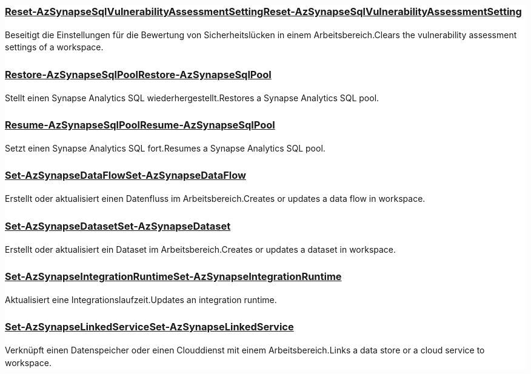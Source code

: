 ### [<span data-ttu-id="89126-236">Reset-AzSynapseSqlVulnerabilityAssessmentSetting</span><span class="sxs-lookup"><span data-stu-id="89126-236">Reset-AzSynapseSqlVulnerabilityAssessmentSetting</span></span>](Reset-AzSynapseSqlVulnerabilityAssessmentSetting.md)
<span data-ttu-id="89126-237">Beseitigt die Einstellungen für die Bewertung von Sicherheitslücken in einem Arbeitsbereich.</span><span class="sxs-lookup"><span data-stu-id="89126-237">Clears the vulnerability assessment settings of a workspace.</span></span>

### [<span data-ttu-id="89126-238">Restore-AzSynapseSqlPool</span><span class="sxs-lookup"><span data-stu-id="89126-238">Restore-AzSynapseSqlPool</span></span>](Restore-AzSynapseSqlPool.md)
<span data-ttu-id="89126-239">Stellt einen Synapse Analytics SQL wiederhergestellt.</span><span class="sxs-lookup"><span data-stu-id="89126-239">Restores a Synapse Analytics SQL pool.</span></span>

### [<span data-ttu-id="89126-240">Resume-AzSynapseSqlPool</span><span class="sxs-lookup"><span data-stu-id="89126-240">Resume-AzSynapseSqlPool</span></span>](Resume-AzSynapseSqlPool.md)
<span data-ttu-id="89126-241">Setzt einen Synapse Analytics SQL fort.</span><span class="sxs-lookup"><span data-stu-id="89126-241">Resumes a Synapse Analytics SQL pool.</span></span>

### [<span data-ttu-id="89126-242">Set-AzSynapseDataFlow</span><span class="sxs-lookup"><span data-stu-id="89126-242">Set-AzSynapseDataFlow</span></span>](Set-AzSynapseDataFlow.md)
<span data-ttu-id="89126-243">Erstellt oder aktualisiert einen Datenfluss im Arbeitsbereich.</span><span class="sxs-lookup"><span data-stu-id="89126-243">Creates or updates a data flow in workspace.</span></span>

### [<span data-ttu-id="89126-244">Set-AzSynapseDataset</span><span class="sxs-lookup"><span data-stu-id="89126-244">Set-AzSynapseDataset</span></span>](Set-AzSynapseDataset.md)
<span data-ttu-id="89126-245">Erstellt oder aktualisiert ein Dataset im Arbeitsbereich.</span><span class="sxs-lookup"><span data-stu-id="89126-245">Creates or updates a dataset in workspace.</span></span>

### [<span data-ttu-id="89126-246">Set-AzSynapseIntegrationRuntime</span><span class="sxs-lookup"><span data-stu-id="89126-246">Set-AzSynapseIntegrationRuntime</span></span>](Set-AzSynapseIntegrationRuntime.md)
<span data-ttu-id="89126-247">Aktualisiert eine Integrationslaufzeit.</span><span class="sxs-lookup"><span data-stu-id="89126-247">Updates an integration runtime.</span></span>

### [<span data-ttu-id="89126-248">Set-AzSynapseLinkedService</span><span class="sxs-lookup"><span data-stu-id="89126-248">Set-AzSynapseLinkedService</span></span>](Set-AzSynapseLinkedService.md)
<span data-ttu-id="89126-249">Verknüpft einen Datenspeicher oder einen Clouddienst mit einem Arbeitsbereich.</span><span class="sxs-lookup"><span data-stu-id="89126-249">Links a data store or a cloud service to workspace.</span></span>
